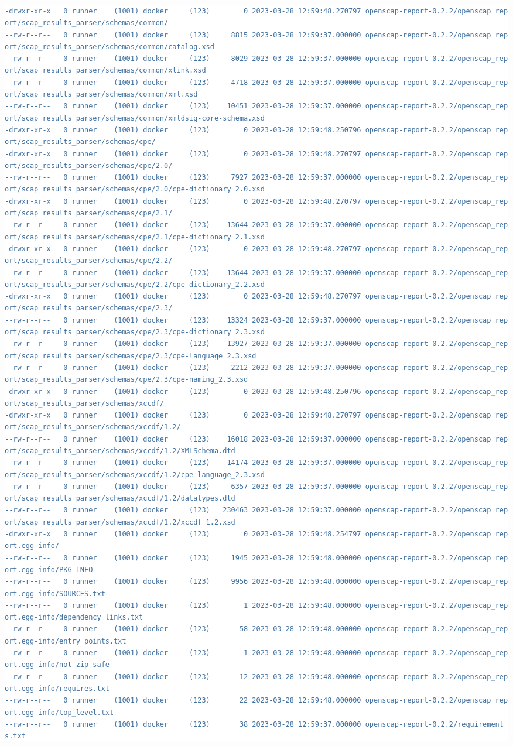 ```diff
-drwxr-xr-x   0 runner    (1001) docker     (123)        0 2023-03-28 12:59:48.270797 openscap-report-0.2.2/openscap_report/scap_results_parser/schemas/common/
--rw-r--r--   0 runner    (1001) docker     (123)     8815 2023-03-28 12:59:37.000000 openscap-report-0.2.2/openscap_report/scap_results_parser/schemas/common/catalog.xsd
--rw-r--r--   0 runner    (1001) docker     (123)     8029 2023-03-28 12:59:37.000000 openscap-report-0.2.2/openscap_report/scap_results_parser/schemas/common/xlink.xsd
--rw-r--r--   0 runner    (1001) docker     (123)     4718 2023-03-28 12:59:37.000000 openscap-report-0.2.2/openscap_report/scap_results_parser/schemas/common/xml.xsd
--rw-r--r--   0 runner    (1001) docker     (123)    10451 2023-03-28 12:59:37.000000 openscap-report-0.2.2/openscap_report/scap_results_parser/schemas/common/xmldsig-core-schema.xsd
-drwxr-xr-x   0 runner    (1001) docker     (123)        0 2023-03-28 12:59:48.250796 openscap-report-0.2.2/openscap_report/scap_results_parser/schemas/cpe/
-drwxr-xr-x   0 runner    (1001) docker     (123)        0 2023-03-28 12:59:48.270797 openscap-report-0.2.2/openscap_report/scap_results_parser/schemas/cpe/2.0/
--rw-r--r--   0 runner    (1001) docker     (123)     7927 2023-03-28 12:59:37.000000 openscap-report-0.2.2/openscap_report/scap_results_parser/schemas/cpe/2.0/cpe-dictionary_2.0.xsd
-drwxr-xr-x   0 runner    (1001) docker     (123)        0 2023-03-28 12:59:48.270797 openscap-report-0.2.2/openscap_report/scap_results_parser/schemas/cpe/2.1/
--rw-r--r--   0 runner    (1001) docker     (123)    13644 2023-03-28 12:59:37.000000 openscap-report-0.2.2/openscap_report/scap_results_parser/schemas/cpe/2.1/cpe-dictionary_2.1.xsd
-drwxr-xr-x   0 runner    (1001) docker     (123)        0 2023-03-28 12:59:48.270797 openscap-report-0.2.2/openscap_report/scap_results_parser/schemas/cpe/2.2/
--rw-r--r--   0 runner    (1001) docker     (123)    13644 2023-03-28 12:59:37.000000 openscap-report-0.2.2/openscap_report/scap_results_parser/schemas/cpe/2.2/cpe-dictionary_2.2.xsd
-drwxr-xr-x   0 runner    (1001) docker     (123)        0 2023-03-28 12:59:48.270797 openscap-report-0.2.2/openscap_report/scap_results_parser/schemas/cpe/2.3/
--rw-r--r--   0 runner    (1001) docker     (123)    13324 2023-03-28 12:59:37.000000 openscap-report-0.2.2/openscap_report/scap_results_parser/schemas/cpe/2.3/cpe-dictionary_2.3.xsd
--rw-r--r--   0 runner    (1001) docker     (123)    13927 2023-03-28 12:59:37.000000 openscap-report-0.2.2/openscap_report/scap_results_parser/schemas/cpe/2.3/cpe-language_2.3.xsd
--rw-r--r--   0 runner    (1001) docker     (123)     2212 2023-03-28 12:59:37.000000 openscap-report-0.2.2/openscap_report/scap_results_parser/schemas/cpe/2.3/cpe-naming_2.3.xsd
-drwxr-xr-x   0 runner    (1001) docker     (123)        0 2023-03-28 12:59:48.250796 openscap-report-0.2.2/openscap_report/scap_results_parser/schemas/xccdf/
-drwxr-xr-x   0 runner    (1001) docker     (123)        0 2023-03-28 12:59:48.270797 openscap-report-0.2.2/openscap_report/scap_results_parser/schemas/xccdf/1.2/
--rw-r--r--   0 runner    (1001) docker     (123)    16018 2023-03-28 12:59:37.000000 openscap-report-0.2.2/openscap_report/scap_results_parser/schemas/xccdf/1.2/XMLSchema.dtd
--rw-r--r--   0 runner    (1001) docker     (123)    14174 2023-03-28 12:59:37.000000 openscap-report-0.2.2/openscap_report/scap_results_parser/schemas/xccdf/1.2/cpe-language_2.3.xsd
--rw-r--r--   0 runner    (1001) docker     (123)     6357 2023-03-28 12:59:37.000000 openscap-report-0.2.2/openscap_report/scap_results_parser/schemas/xccdf/1.2/datatypes.dtd
--rw-r--r--   0 runner    (1001) docker     (123)   230463 2023-03-28 12:59:37.000000 openscap-report-0.2.2/openscap_report/scap_results_parser/schemas/xccdf/1.2/xccdf_1.2.xsd
-drwxr-xr-x   0 runner    (1001) docker     (123)        0 2023-03-28 12:59:48.254797 openscap-report-0.2.2/openscap_report.egg-info/
--rw-r--r--   0 runner    (1001) docker     (123)     1945 2023-03-28 12:59:48.000000 openscap-report-0.2.2/openscap_report.egg-info/PKG-INFO
--rw-r--r--   0 runner    (1001) docker     (123)     9956 2023-03-28 12:59:48.000000 openscap-report-0.2.2/openscap_report.egg-info/SOURCES.txt
--rw-r--r--   0 runner    (1001) docker     (123)        1 2023-03-28 12:59:48.000000 openscap-report-0.2.2/openscap_report.egg-info/dependency_links.txt
--rw-r--r--   0 runner    (1001) docker     (123)       58 2023-03-28 12:59:48.000000 openscap-report-0.2.2/openscap_report.egg-info/entry_points.txt
--rw-r--r--   0 runner    (1001) docker     (123)        1 2023-03-28 12:59:48.000000 openscap-report-0.2.2/openscap_report.egg-info/not-zip-safe
--rw-r--r--   0 runner    (1001) docker     (123)       12 2023-03-28 12:59:48.000000 openscap-report-0.2.2/openscap_report.egg-info/requires.txt
--rw-r--r--   0 runner    (1001) docker     (123)       22 2023-03-28 12:59:48.000000 openscap-report-0.2.2/openscap_report.egg-info/top_level.txt
--rw-r--r--   0 runner    (1001) docker     (123)       38 2023-03-28 12:59:37.000000 openscap-report-0.2.2/requirements.txt
```